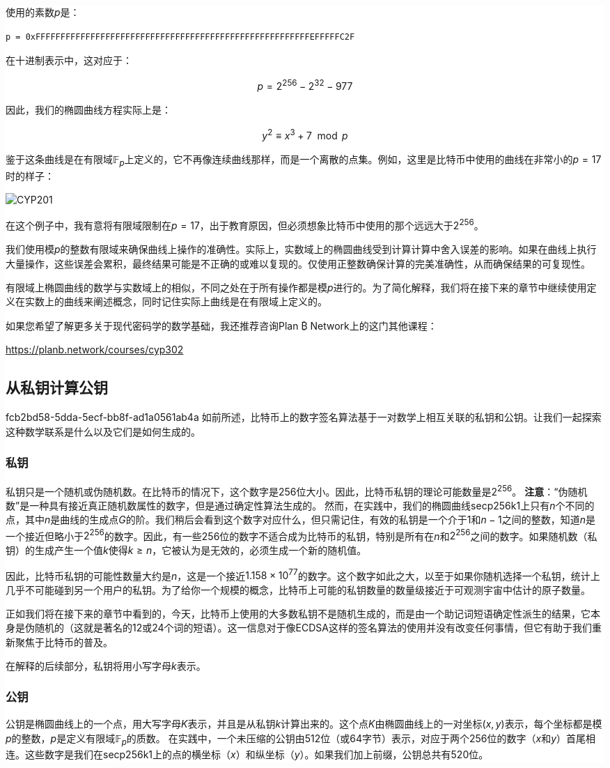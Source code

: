 使用的素数$p$是：

```text
p = 0xFFFFFFFFFFFFFFFFFFFFFFFFFFFFFFFFFFFFFFFFFFFFFFFFFFFFFFFEFFFFFC2F
```

在十进制表示中，这对应于：

$$
p = 2^{256} - 2^{32} - 977
$$

因此，我们的椭圆曲线方程实际上是：

$$
y^2 \equiv x^3 + 7 \mod p
$$

鉴于这条曲线是在有限域$\mathbb{F}_p$上定义的，它不再像连续曲线那样，而是一个离散的点集。例如，这里是比特币中使用的曲线在非常小的$p = 17$时的样子：

![CYP201](assets/fr/016.webp)

在这个例子中，我有意将有限域限制在$p = 17$，出于教育原因，但必须想象比特币中使用的那个远远大于$2^{256}$。

我们使用模$p$的整数有限域来确保曲线上操作的准确性。实际上，实数域上的椭圆曲线受到计算计算中舍入误差的影响。如果在曲线上执行大量操作，这些误差会累积，最终结果可能是不正确的或难以复现的。仅使用正整数确保计算的完美准确性，从而确保结果的可复现性。

有限域上椭圆曲线的数学与实数域上的相似，不同之处在于所有操作都是模$p$进行的。为了简化解释，我们将在接下来的章节中继续使用定义在实数上的曲线来阐述概念，同时记住实际上曲线是在有限域上定义的。

如果您希望了解更多关于现代密码学的数学基础，我还推荐咨询Plan ₿ Network上的这门其他课程：

https://planb.network/courses/cyp302

## 从私钥计算公钥

<chapterId>fcb2bd58-5dda-5ecf-bb8f-ad1a0561ab4a</chapterId>
如前所述，比特币上的数字签名算法基于一对数学上相互关联的私钥和公钥。让我们一起探索这种数学联系是什么以及它们是如何生成的。

### 私钥

私钥只是一个随机或伪随机数。在比特币的情况下，这个数字是256位大小。因此，比特币私钥的理论可能数量是$2^{256}$。
**注意**：“伪随机数”是一种具有接近真正随机数属性的数字，但是通过确定性算法生成的。
然而，在实践中，我们的椭圆曲线secp256k1上只有$n$个不同的点，其中$n$是曲线的生成点$G$的阶。我们稍后会看到这个数字对应什么，但只需记住，有效的私钥是一个介于$1$和$n-1$之间的整数，知道$n$是一个接近但略小于$2^{256}$的数字。因此，有一些256位的数字不适合成为比特币的私钥，特别是所有在$n$和$2^{256}$之间的数字。如果随机数（私钥）的生成产生一个值$k$使得$k \geq n$，它被认为是无效的，必须生成一个新的随机值。

因此，比特币私钥的可能性数量大约是$n$，这是一个接近$1.158 \times 10^{77}$的数字。这个数字如此之大，以至于如果你随机选择一个私钥，统计上几乎不可能碰到另一个用户的私钥。为了给你一个规模的概念，比特币上可能的私钥数量的数量级接近于可观测宇宙中估计的原子数量。

正如我们将在接下来的章节中看到的，今天，比特币上使用的大多数私钥不是随机生成的，而是由一个助记词短语确定性派生的结果，它本身是伪随机的（这就是著名的12或24个词的短语）。这一信息对于像ECDSA这样的签名算法的使用并没有改变任何事情，但它有助于我们重新聚焦于比特币的普及。

在解释的后续部分，私钥将用小写字母$k$表示。

### 公钥

公钥是椭圆曲线上的一个点，用大写字母$K$表示，并且是从私钥$k$计算出来的。这个点$K$由椭圆曲线上的一对坐标$(x, y)$表示，每个坐标都是模$p$的整数，$p$是定义有限域$\mathbb{F}_p$的质数。
在实践中，一个未压缩的公钥由512位（或64字节）表示，对应于两个256位的数字（$x$和$y$）首尾相连。这些数字是我们在secp256k1上的点的横坐标（$x$）和纵坐标（$y$）。如果我们加上前缀，公钥总共有520位。
